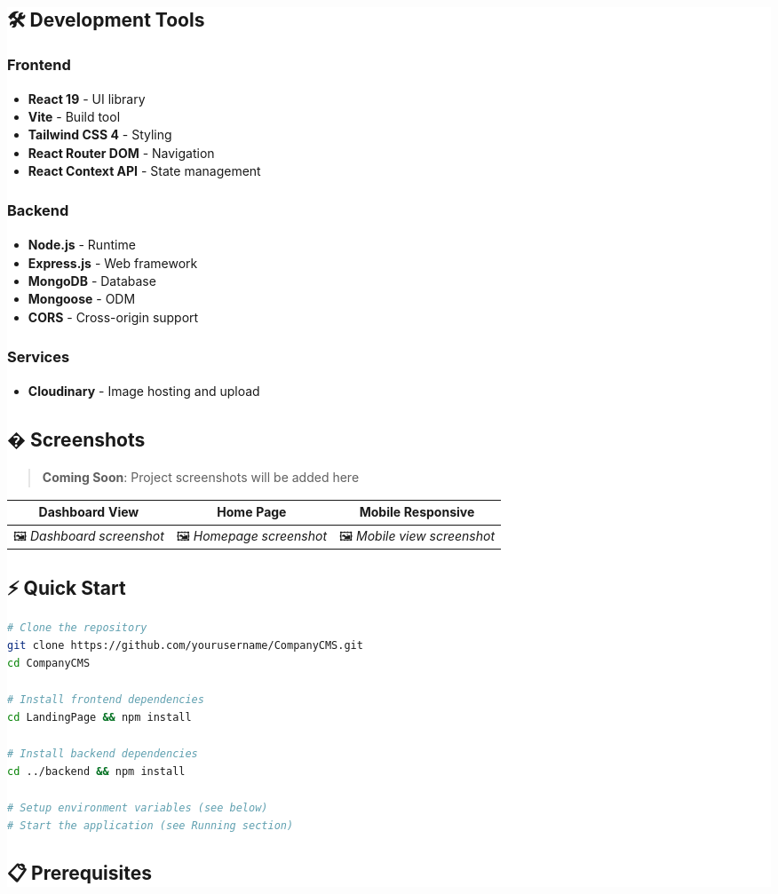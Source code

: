 </div>

## 🛠️ Development Tools

### Frontend

- **React 19** - UI library
- **Vite** - Build tool
- **Tailwind CSS 4** - Styling
- **React Router DOM** - Navigation
- **React Context API** - State management

### Backend

- **Node.js** - Runtime
- **Express.js** - Web framework
- **MongoDB** - Database
- **Mongoose** - ODM
- **CORS** - Cross-origin support

### Services

- **Cloudinary** - Image hosting and upload

## � Screenshots

> **Coming Soon**: Project screenshots will be added here

| Dashboard View            | Home Page                | Mobile Responsive           |
| ------------------------- | ------------------------ | --------------------------- |
| 🖼️ _Dashboard screenshot_ | 🖼️ _Homepage screenshot_ | 🖼️ _Mobile view screenshot_ |

## ⚡ Quick Start

```bash
# Clone the repository
git clone https://github.com/yourusername/CompanyCMS.git
cd CompanyCMS

# Install frontend dependencies
cd LandingPage && npm install

# Install backend dependencies
cd ../backend && npm install

# Setup environment variables (see below)
# Start the application (see Running section)
```

## 📋 Prerequisites
